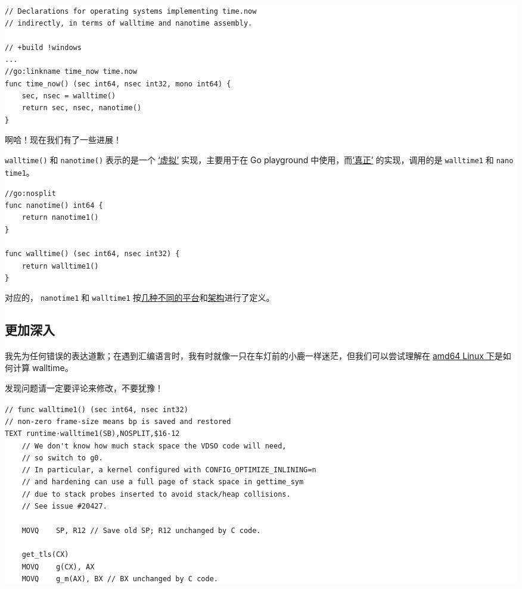     // Declarations for operating systems implementing time.now
    // indirectly, in terms of walltime and nanotime assembly.
    
    // +build !windows
    ...
    //go:linkname time_now time.now
    func time_now() (sec int64, nsec int32, mono int64) {
    	sec, nsec = walltime()
    	return sec, nsec, nanotime()
    }


啊哈！现在我们有了一些进展！

 `walltime()` 和 `nanotime()` 表示的是一个 [‘虚拟’](https://github.com/golang/go/blob/release-branch.go1.16/src/runtime/time_fake.go#L42-L49) 实现，主要用于在 Go playground 中使用，而[‘真正’](https://github.com/golang/go/blob/9c7463ca903863a0c67b3f76454b37da0a400c13/src/runtime/time_nofake.go#L17-L24) 的实现，调用的是 `walltime1` 和 `nanotime1`。

```golang
//go:nosplit
func nanotime() int64 {
	return nanotime1()
}

func walltime() (sec int64, nsec int32) {
	return walltime1()
}
```


对应的， `nanotime1` 和 `walltime1` 按[几种](https://github.com/golang/go/blob/release-branch.go1.16/src/runtime/os_plan9.go#L351-L360)[不同的平台](https://github.com/golang/go/blob/release-branch.go1.16/src/runtime/sys_darwin.go#L246-L264)和[架构](https://github.com/golang/go/blob/release-branch.go1.16/src/runtime/sys_linux_arm64.s)进行了定义。

更加深入
-------------

我先为任何错误的表达道歉；在遇到汇编语言时，我有时就像一只在车灯前的小鹿一样迷茫，但我们可以尝试理解在 [amd64 Linux 下](https://github.com/golang/go/blob/release-branch.go1.16/src/runtime/sys_linux_amd64.s#L206-L270)是如何计算 walltime。

发现问题请一定要评论来修改，不要犹豫！

    // func walltime1() (sec int64, nsec int32)
    // non-zero frame-size means bp is saved and restored
    TEXT runtime·walltime1(SB),NOSPLIT,$16-12
    	// We don't know how much stack space the VDSO code will need,
    	// so switch to g0.
    	// In particular, a kernel configured with CONFIG_OPTIMIZE_INLINING=n
    	// and hardening can use a full page of stack space in gettime_sym
    	// due to stack probes inserted to avoid stack/heap collisions.
    	// See issue #20427.
    
    	MOVQ	SP, R12	// Save old SP; R12 unchanged by C code.
    
    	get_tls(CX)
    	MOVQ	g(CX), AX
    	MOVQ	g_m(AX), BX // BX unchanged by C code.
    